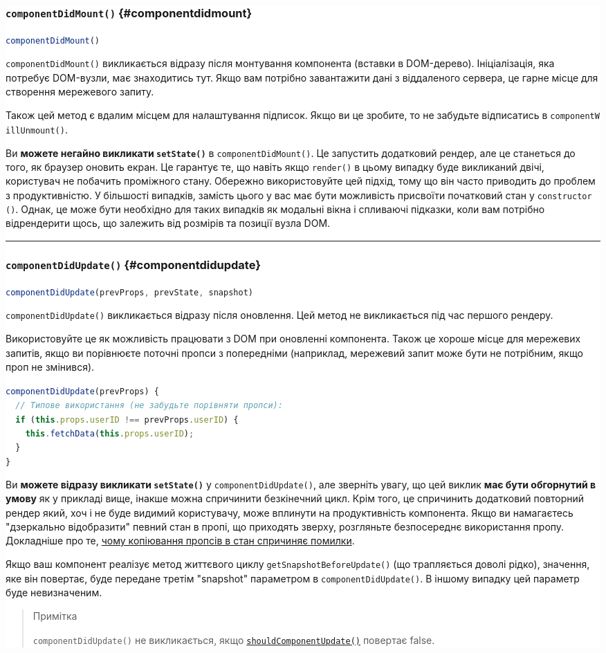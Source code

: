 ### `componentDidMount()` {#componentdidmount}

```javascript
componentDidMount()
```

`componentDidMount()` викликається відразу після монтування компонента (вставки в DOM-дерево). Ініціалізація, яка потребує DOM-вузли, має знаходитись тут. Якщо вам потрібно завантажити дані з віддаленого сервера, це гарне місце для створення мережевого запиту.

Також цей метод є вдалим місцем для налаштування підписок. Якщо ви це зробите, то не забудьте відписатись в `componentWillUnmount()`.

Ви **можете негайно викликати `setState()`** в `componentDidMount()`. Це запустить додатковий рендер, але це станеться до того, як браузер оновить екран. Це гарантує те, що навіть якщо `render()` в цьому випадку буде викликаний двічі, користувач не побачить проміжного стану. Обережно використовуйте цей підхід, тому що він часто приводить до проблем з продуктивністю. У більшості випадків, замість цього у вас має бути можливість присвоїти початковий стан у `constructor()`. Однак, це може бути необхідно для таких випадків як модальні вікна і спливаючі підказки, коли вам потрібно відрендерити щось, що залежить від розмірів та позиції вузла DOM.

* * *

### `componentDidUpdate()` {#componentdidupdate}

```javascript
componentDidUpdate(prevProps, prevState, snapshot)
```

`componentDidUpdate()` викликається відразу після оновлення. Цей метод не викликається під час першого рендеру.

Використовуйте це як можливість працювати з DOM при оновленні компонента. Також це хороше місце для мережевих запитів, якщо ви порівнюєте поточні пропси з попередніми (наприклад, мережевий запит може бути не потрібним, якщо проп не змінився).

```js
componentDidUpdate(prevProps) {
  // Типове використання (не забудьте порівняти пропси):
  if (this.props.userID !== prevProps.userID) {
    this.fetchData(this.props.userID);
  }
}
```

Ви **можете відразу викликати `setState()`** у `componentDidUpdate()`, але зверніть увагу, що цей виклик **має бути обгорнутий в умову** як у прикладі вище, інакше можна спричинити безкінечний цикл. Крім того, це спричинить додатковий повторний рендер який, хоч і не буде видимий користувачу, може вплинути на продуктивність компонента. Якщо ви намагаєтесь "дзеркально відобразити" певний стан в пропі, що приходять зверху, розгляньте безпосереднє використання пропу. Докладніше про те, [чому копіювання пропсів в стан спричиняє помилки](/blog/2018/06/07/you-probably-dont-need-derived-state.html).

Якщо ваш компонент реалізує метод життєвого циклу `getSnapshotBeforeUpdate()` (що трапляється доволі рідко), значення, яке він повертає, буде передане третім "snapshot" параметром в `componentDidUpdate()`. В іншому випадку цей параметр буде невизначеним.

> Примітка
>
> `componentDidUpdate()` не викликається, якщо [`shouldComponentUpdate()`](#shouldcomponentupdate) повертає false.
